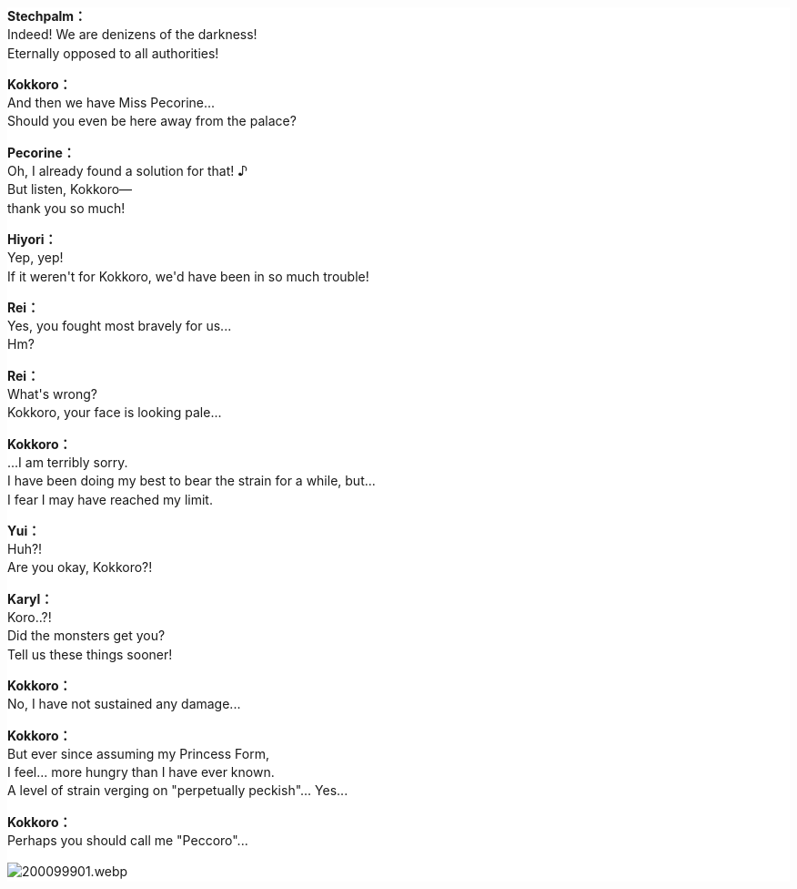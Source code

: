 **Stechpalm：**  
Indeed! We are denizens of the darkness!  
Eternally opposed to all authorities!  
  
**Kokkoro：**  
And then we have Miss Pecorine...  
Should you even be here away from the palace?  
  
**Pecorine：**  
Oh, I already found a solution for that! ♪  
But listen, Kokkoro—  
thank you so much!  
  
**Hiyori：**  
Yep, yep!  
If it weren't for Kokkoro, we'd have been in so much trouble!  
  
**Rei：**  
Yes, you fought most bravely for us...  
 Hm?  
  
**Rei：**  
What's wrong?  
Kokkoro, your face is looking pale...  
  
**Kokkoro：**  
...I am terribly sorry.  
I have been doing my best to bear the strain for a while, but...  
I fear I may have reached my limit.  
  
**Yui：**  
Huh?!  
Are you okay, Kokkoro?!  
  
**Karyl：**  
Koro..?!  
Did the monsters get you?  
Tell us these things sooner!  
  
**Kokkoro：**  
No, I have not sustained any damage...  
  
**Kokkoro：**  
But ever since assuming my Princess Form,  
I feel... more hungry than I have ever known.  
A level of strain verging on \"perpetually peckish\"... Yes...  
  
**Kokkoro：**  
Perhaps you should call me \"Peccoro\"...  
  
![200099901.webp](https://redive.estertion.win/card/story/200099901.webp)  
